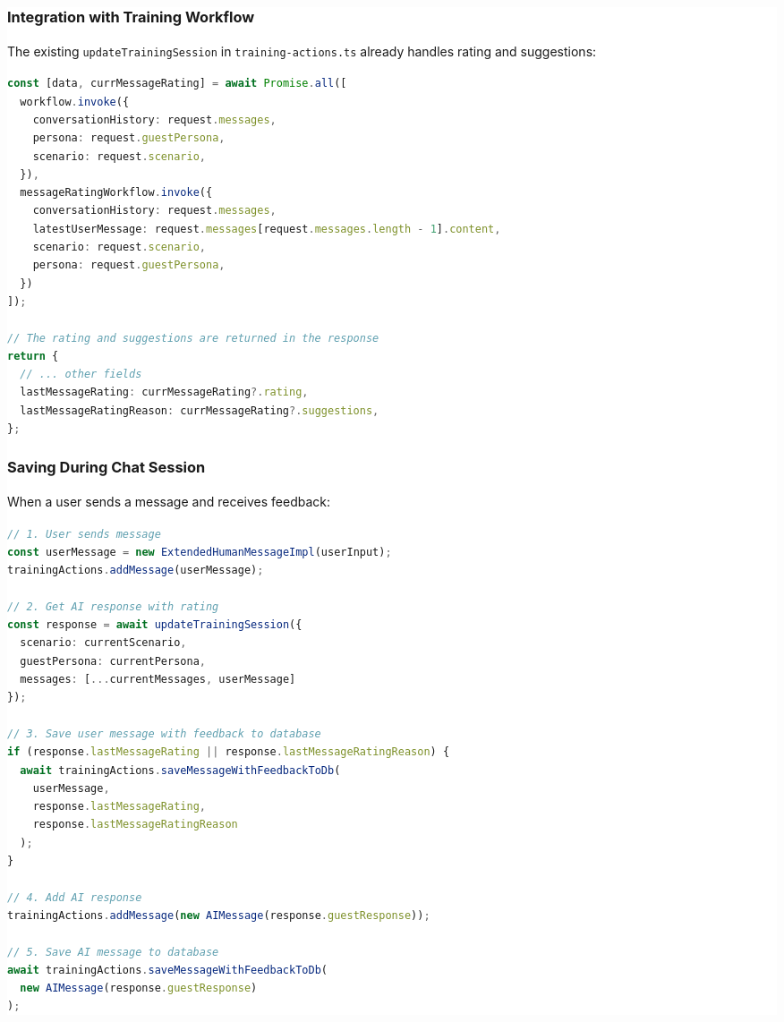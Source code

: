 
### Integration with Training Workflow

The existing `updateTrainingSession` in `training-actions.ts` already handles rating and suggestions:

```typescript
const [data, currMessageRating] = await Promise.all([
  workflow.invoke({
    conversationHistory: request.messages,
    persona: request.guestPersona,
    scenario: request.scenario,
  }),
  messageRatingWorkflow.invoke({
    conversationHistory: request.messages,
    latestUserMessage: request.messages[request.messages.length - 1].content,
    scenario: request.scenario,
    persona: request.guestPersona,
  })
]);

// The rating and suggestions are returned in the response
return {
  // ... other fields
  lastMessageRating: currMessageRating?.rating,
  lastMessageRatingReason: currMessageRating?.suggestions,
};
```

### Saving During Chat Session

When a user sends a message and receives feedback:

```typescript
// 1. User sends message
const userMessage = new ExtendedHumanMessageImpl(userInput);
trainingActions.addMessage(userMessage);

// 2. Get AI response with rating
const response = await updateTrainingSession({
  scenario: currentScenario,
  guestPersona: currentPersona,
  messages: [...currentMessages, userMessage]
});

// 3. Save user message with feedback to database
if (response.lastMessageRating || response.lastMessageRatingReason) {
  await trainingActions.saveMessageWithFeedbackToDb(
    userMessage,
    response.lastMessageRating,
    response.lastMessageRatingReason
  );
}

// 4. Add AI response
trainingActions.addMessage(new AIMessage(response.guestResponse));

// 5. Save AI message to database
await trainingActions.saveMessageWithFeedbackToDb(
  new AIMessage(response.guestResponse)
);
```
